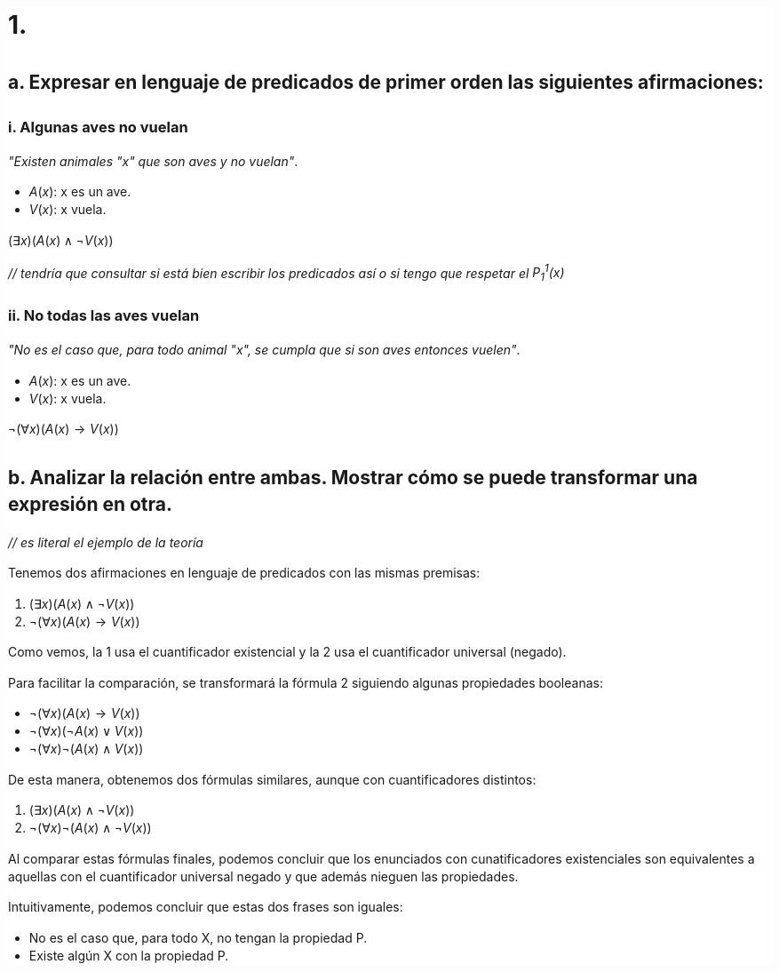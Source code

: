 # 1.
## a. Expresar en lenguaje de predicados de primer orden las siguientes afirmaciones:

### i. Algunas aves no vuelan

*"Existen animales "x" que son aves y no vuelan"*.

* $A(x)$: x es un ave.
* $V(x)$: x vuela.

$(∃x) (A(x) ∧ ¬V(x))$

*// tendría que consultar si está bien escribir los predicados así o si tengo que respetar el $P^1_1(x)$*

### ii. No todas las aves vuelan

*"No es el caso que, para todo animal "x", se cumpla que si son aves entonces vuelen"*.

* $A(x)$: x es un ave.
* $V(x)$: x vuela.

$¬(∀x) (A(x) → V(x))$

## b. Analizar la relación entre ambas. Mostrar cómo se puede transformar una expresión en otra.

*// es literal el ejemplo de la teoría*

Tenemos dos afirmaciones en lenguaje de predicados con las mismas premisas:
1. $(∃x) (A(x) ∧ ¬V(x))$
2. $¬(∀x) (A(x) → V(x))$

Como vemos, la 1 usa el cuantificador existencial y la 2 usa el cuantificador universal (negado).

Para facilitar la comparación, se transformará la fórmula 2 siguiendo algunas propiedades booleanas:
* $¬(∀x) (A(x) → V(x))$
* $¬(∀x) (¬A(x) ∨ V(x))$
* $¬(∀x) ¬(A(x) ∧ V(x))$

De esta manera, obtenemos dos fórmulas similares, aunque con cuantificadores distintos:
1. $(∃x) (A(x) ∧ ¬V(x))$
2. $¬(∀x) ¬(A(x) ∧ ¬V(x))$

Al comparar estas fórmulas finales, podemos concluir que los enunciados con cunatificadores existenciales son equivalentes a aquellas con el cuantificador universal negado y que además nieguen las propiedades.

Intuitivamente, podemos concluir que estas dos frases son iguales:
* No es el caso que, para todo X, no tengan la propiedad P.
* Existe algún X con la propiedad P.
